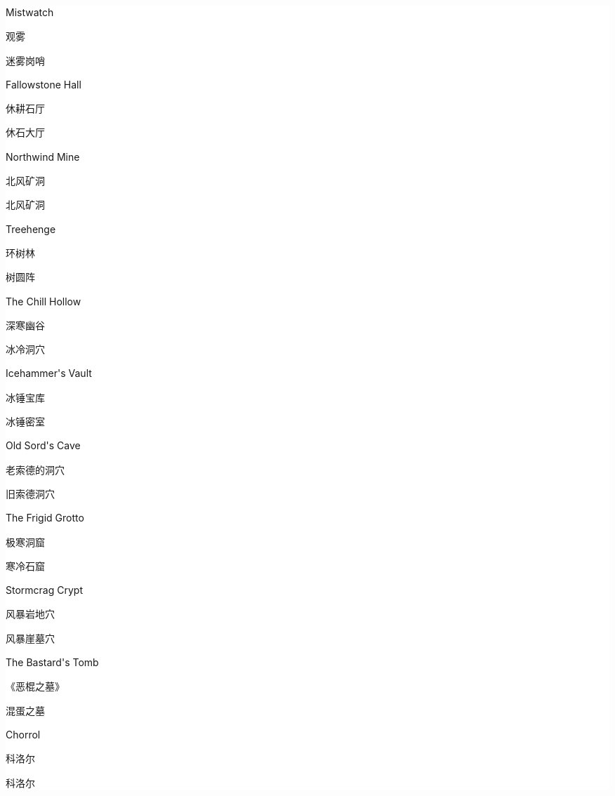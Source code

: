 Mistwatch

观雾

迷雾岗哨

Fallowstone Hall

休耕石厅

休石大厅

Northwind Mine

北风矿洞

北风矿洞

Treehenge

环树林

树圆阵

The Chill Hollow

深寒幽谷

冰冷洞穴

Icehammer's Vault

冰锤宝库

冰锤密室

Old Sord's Cave

老索德的洞穴

旧索德洞穴

The Frigid Grotto

极寒洞窟

寒冷石窟

Stormcrag Crypt

风暴岩地穴

风暴崖墓穴

The Bastard's Tomb

《恶棍之墓》

混蛋之墓

Chorrol

科洛尔

科洛尔
